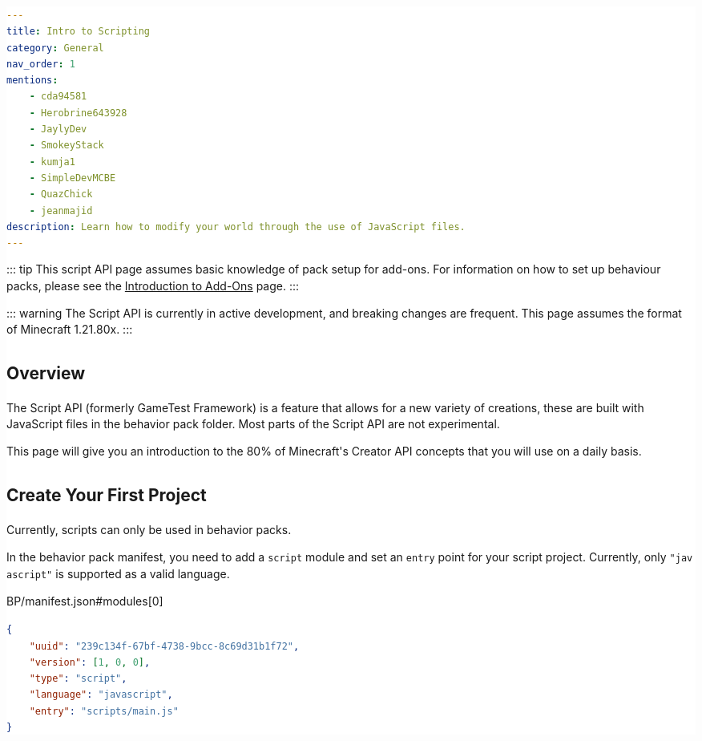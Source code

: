 ```yaml
---
title: Intro to Scripting
category: General
nav_order: 1
mentions:
    - cda94581
    - Herobrine643928
    - JaylyDev
    - SmokeyStack
    - kumja1
    - SimpleDevMCBE
    - QuazChick
    - jeanmajid
description: Learn how to modify your world through the use of JavaScript files.
---
```


::: tip
This script API page assumes basic knowledge of pack setup for add-ons. For information on how to set up behaviour packs, please see the [Introduction to Add-Ons](/guide/introduction) page.
:::

::: warning
The Script API is currently in active development, and breaking changes are frequent. This page assumes the format of Minecraft 1.21.80x.
:::

## Overview

The Script API (formerly GameTest Framework) is a feature that allows for a new variety of creations, these are built with JavaScript files in the behavior pack folder. Most parts of the Script API are not experimental.

This page will give you an introduction to the 80% of Minecraft's Creator API concepts that you will use on a daily basis.

## Create Your First Project

Currently, scripts can only be used in behavior packs.

In the behavior pack manifest, you need to add a `script` module and set an `entry` point for your script project. Currently, only `"javascript"` is supported as a valid language.

<CodeHeader>BP/manifest.json#modules[0]</CodeHeader>

```json
{
    "uuid": "239c134f-67bf-4738-9bcc-8c69d31b1f72",
    "version": [1, 0, 0],
    "type": "script",
    "language": "javascript",
    "entry": "scripts/main.js"
}
```
